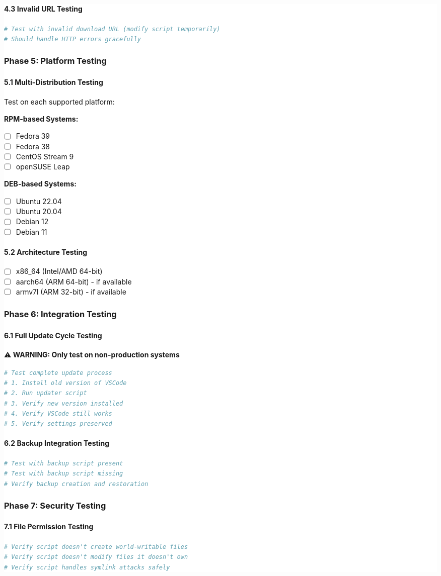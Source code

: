 #### 4.3 Invalid URL Testing
```bash
# Test with invalid download URL (modify script temporarily)
# Should handle HTTP errors gracefully
```

### Phase 5: Platform Testing

#### 5.1 Multi-Distribution Testing
Test on each supported platform:

**RPM-based Systems:**
- [ ] Fedora 39
- [ ] Fedora 38  
- [ ] CentOS Stream 9
- [ ] openSUSE Leap

**DEB-based Systems:**
- [ ] Ubuntu 22.04
- [ ] Ubuntu 20.04
- [ ] Debian 12
- [ ] Debian 11

#### 5.2 Architecture Testing
- [ ] x86_64 (Intel/AMD 64-bit)
- [ ] aarch64 (ARM 64-bit) - if available
- [ ] armv7l (ARM 32-bit) - if available

### Phase 6: Integration Testing

#### 6.1 Full Update Cycle Testing
**⚠️ WARNING: Only test on non-production systems**

```bash
# Test complete update process
# 1. Install old version of VSCode
# 2. Run updater script
# 3. Verify new version installed
# 4. Verify VSCode still works
# 5. Verify settings preserved
```

#### 6.2 Backup Integration Testing
```bash
# Test with backup script present
# Test with backup script missing
# Verify backup creation and restoration
```

### Phase 7: Security Testing

#### 7.1 File Permission Testing
```bash
# Verify script doesn't create world-writable files
# Verify script doesn't modify files it doesn't own
# Verify script handles symlink attacks safely
```
